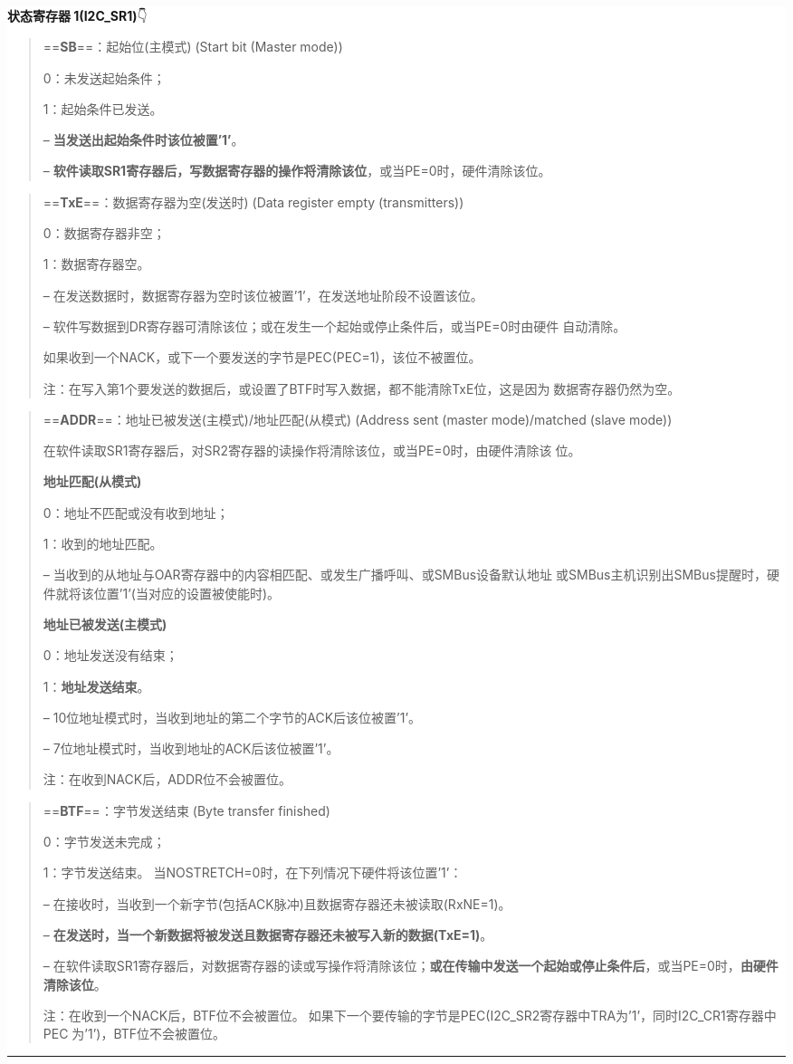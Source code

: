 
**状态寄存器 1(I2C_SR1)**👇

> ==**SB**==：起始位(主模式) (Start bit (Master mode))  
>
> 0：未发送起始条件； 
>
> 1：起始条件已发送。
>
>  – **当发送出起始条件时该位被置’1’**。
>
>  – **软件读取SR1寄存器后，写数据寄存器的操作将清除该位**，或当PE=0时，硬件清除该位。

> ==**TxE**==：数据寄存器为空(发送时) (Data register empty (transmitters)) 
>
>  0：数据寄存器非空；
>
>  1：数据寄存器空。
>
> – 在发送数据时，数据寄存器为空时该位被置’1’，在发送地址阶段不设置该位。 
>
> – 软件写数据到DR寄存器可清除该位；或在发生一个起始或停止条件后，或当PE=0时由硬件 自动清除。 
>
> 如果收到一个NACK，或下一个要发送的字节是PEC(PEC=1)，该位不被置位。 
>
> 注：在写入第1个要发送的数据后，或设置了BTF时写入数据，都不能清除TxE位，这是因为 数据寄存器仍然为空。

> ==**ADDR**==：地址已被发送(主模式)/地址匹配(从模式) (Address sent (master mode)/matched  (slave mode))  
>
> 在软件读取SR1寄存器后，对SR2寄存器的读操作将清除该位，或当PE=0时，由硬件清除该 位。
>
> **地址匹配(从模式)** 
>
> 0：地址不匹配或没有收到地址；
>
> 1：收到的地址匹配。 
>
> – 当收到的从地址与OAR寄存器中的内容相匹配、或发生广播呼叫、或SMBus设备默认地址 或SMBus主机识别出SMBus提醒时，硬件就将该位置’1’(当对应的设置被使能时)。 
>
> **地址已被发送(主模式)**
>
> 0：地址发送没有结束； 
>
> 1：**地址发送结束**。
>
>  – 10位地址模式时，当收到地址的第二个字节的ACK后该位被置’1’。
>
>  – 7位地址模式时，当收到地址的ACK后该位被置’1’。
>
>  注：在收到NACK后，ADDR位不会被置位。

> ==**BTF**==：字节发送结束 (Byte transfer finished)  
>
> 0：字节发送未完成； 
>
> 1：字节发送结束。 当NOSTRETCH=0时，在下列情况下硬件将该位置’1’： 
>
> – 在接收时，当收到一个新字节(包括ACK脉冲)且数据寄存器还未被读取(RxNE=1)。 
>
> – **在发送时，当一个新数据将被发送且数据寄存器还未被写入新的数据(TxE=1)**。 
>
> – 在软件读取SR1寄存器后，对数据寄存器的读或写操作将清除该位；**或在传输中发送一个起始或停止条件后**，或当PE=0时，**由硬件清除该位**。 
>
> 注：在收到一个NACK后，BTF位不会被置位。 如果下一个要传输的字节是PEC(I2C_SR2寄存器中TRA为’1’，同时I2C_CR1寄存器中PEC 为’1’)，BTF位不会被置位。

---